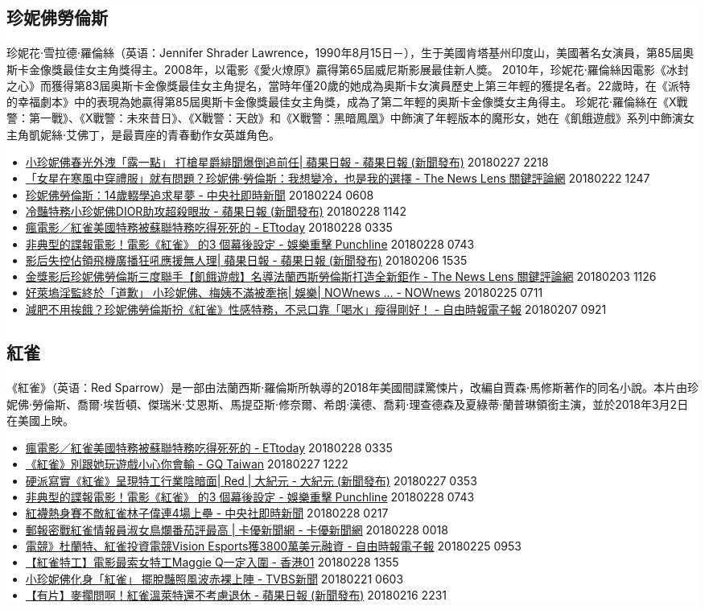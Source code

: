 ## 珍妮佛勞倫斯

珍妮花·雪拉德·羅倫絲（英语：Jennifer Shrader Lawrence，1990年8月15日－），生于美國肯塔基州印度山，美國著名女演員，第85屆奧斯卡金像獎最佳女主角獎得主。2008年，以電影《愛火燎原》贏得第65屆威尼斯影展最佳新人奬。
2010年，珍妮花·羅倫絲因電影《冰封之心》而獲得第83屆奥斯卡金像獎最佳女主角提名，當時年僅20歲的她成為奥斯卡女演員歷史上第三年輕的獲提名者。22歲時，在《派特的幸福劇本》中的表現為她贏得第85屆奧斯卡金像獎最佳女主角獎，成為了第二年輕的奥斯卡金像獎女主角得主。
珍妮花·羅倫絲在《X戰警：第一戰》、《X戰警：未來昔日》、《X戰警：天啟》和《X戰警：黑暗鳳凰》中飾演了年輕版本的魔形女，她在《飢餓遊戲》系列中飾演女主角凱妮絲·艾佛丁，是最賣座的青春動作女英雄角色。
- [小珍妮佛春光外洩「露一點」 打槍星爵緋聞爆倒追前任| 蘋果日報 - 蘋果日報 (新聞發布)](https://tw.appledaily.com/new/realtime/20180228/1305271/ "小珍妮佛春光外洩「露一點」 打槍星爵緋聞爆倒追前任| 蘋果日報 - 蘋果日報 (新聞發布)") 20180227 2218
- [「女星在寒風中穿禮服」就有問題？珍妮佛·勞倫斯：我想變冷，也是我的選擇 - The News Lens 關鍵評論網](https://www.thenewslens.com/article/90260 "「女星在寒風中穿禮服」就有問題？珍妮佛·勞倫斯：我想變冷，也是我的選擇 - The News Lens 關鍵評論網") 20180222 1247
- [珍妮佛勞倫斯：14歲輟學追求星夢 - 中央社即時新聞](http://www.cna.com.tw/news/amov/201802240098-1.aspx "珍妮佛勞倫斯：14歲輟學追求星夢 - 中央社即時新聞") 20180224 0608
- [冷豔特務小珍妮佛DIOR助攻超殺眼妝 - 蘋果日報 (新聞發布)](https://tw.entertainment.appledaily.com/realtime/20180228/1305509 "冷豔特務小珍妮佛DIOR助攻超殺眼妝 - 蘋果日報 (新聞發布)") 20180228 1142
- [瘋電影／紅雀美國特務被蘇聯特務吃得死死的 - ETtoday](https://www.ettoday.net/news/20180228/1119888.htm "瘋電影／紅雀美國特務被蘇聯特務吃得死死的 - ETtoday") 20180228 0335
- [非典型的諜報電影！電影《紅雀》 的3 個幕後設定 - 娛樂重擊 Punchline](http://punchline.asia/archives/49620 "非典型的諜報電影！電影《紅雀》 的3 個幕後設定 - 娛樂重擊 Punchline") 20180228 0743
- [影后失控佔領飛機廣播狂吼應援無人理| 蘋果日報 - 蘋果日報 (新聞發布)](https://tw.appledaily.com/new/realtime/20180206/1293278/ "影后失控佔領飛機廣播狂吼應援無人理| 蘋果日報 - 蘋果日報 (新聞發布)") 20180206 1535
- [金獎影后珍妮佛勞倫斯三度聯手【飢餓遊戲】名導法蘭西斯勞倫斯打造全新鉅作 - The News Lens 關鍵評論網](https://www.thenewslens.com/article/90157 "金獎影后珍妮佛勞倫斯三度聯手【飢餓遊戲】名導法蘭西斯勞倫斯打造全新鉅作 - The News Lens 關鍵評論網") 20180203 1126
- [好萊塢淫監終於「道歉」 小珍妮佛、梅姨不滿被牽拖| 娛樂| NOWnews ... - NOWnews](https://www.nownews.com/news/20180225/2706581 "好萊塢淫監終於「道歉」 小珍妮佛、梅姨不滿被牽拖| 娛樂| NOWnews ... - NOWnews") 20180225 0711
- [減肥不用挨餓？珍妮佛勞倫斯扮《紅雀》性感特務，不忌口靠「喝水」瘦得剛好！ - 自由時報電子報](http://istyle.ltn.com.tw/article/7228 "減肥不用挨餓？珍妮佛勞倫斯扮《紅雀》性感特務，不忌口靠「喝水」瘦得剛好！ - 自由時報電子報") 20180207 0921

## 紅雀

《紅雀》（英语：Red Sparrow）是一部由法蘭西斯·羅倫斯所執導的2018年美國間諜驚悚片，改編自賈森·馬修斯著作的同名小說。本片由珍妮佛·勞倫斯、喬爾·埃哲頓、傑瑞米·艾恩斯、馬提亞斯·修奈爾、希朗·漢德、喬莉·理查德森及夏綠蒂·蘭普琳領銜主演，並於2018年3月2日在美國上映。
- [瘋電影／紅雀美國特務被蘇聯特務吃得死死的 - ETtoday](https://www.ettoday.net/news/20180228/1119888.htm "瘋電影／紅雀美國特務被蘇聯特務吃得死死的 - ETtoday") 20180228 0335
- [《紅雀》別跟她玩遊戲小心你會輸 - GQ Taiwan](https://www.gq.com.tw/entertainment/movie/content-35358.html "《紅雀》別跟她玩遊戲小心你會輸 - GQ Taiwan") 20180227 1222
- [硬派寫實《紅雀》呈現特工行業陰暗面| Red | 大紀元 - 大紀元 (新聞發布)](http://www.epochtimes.com/b5/18/2/27/n10174557.htm "硬派寫實《紅雀》呈現特工行業陰暗面| Red | 大紀元 - 大紀元 (新聞發布)") 20180227 0353
- [非典型的諜報電影！電影《紅雀》 的3 個幕後設定 - 娛樂重擊 Punchline](http://punchline.asia/archives/49620 "非典型的諜報電影！電影《紅雀》 的3 個幕後設定 - 娛樂重擊 Punchline") 20180228 0743
- [紅襪熱身賽不敵紅雀林子偉連4場上壘 - 中央社即時新聞](http://www.cna.com.tw/news/aspt/201802280026-1.aspx "紅襪熱身賽不敵紅雀林子偉連4場上壘 - 中央社即時新聞") 20180228 0217
- [郵報密戰紅雀情報員淑女鳥爛番茄評最高 | 卡優新聞網 - 卡優新聞網](http://www.cardu.com.tw/news/detail.php?35045 "郵報密戰紅雀情報員淑女鳥爛番茄評最高 | 卡優新聞網 - 卡優新聞網") 20180228 0018
- [電競》杜蘭特、紅雀投資電競Vision Esports獲3800萬美元融資 - 自由時報電子報](http://sports.ltn.com.tw/news/breakingnews/2349196 "電競》杜蘭特、紅雀投資電競Vision Esports獲3800萬美元融資 - 自由時報電子報") 20180225 0953
- [【紅雀特工】電影最索女特工Maggie Q一定入圍 - 香港01](https://www.hk01.com/%E9%9B%BB%E5%BD%B1/163873/-%E7%B4%85%E9%9B%80%E7%89%B9%E5%B7%A5-%E9%9B%BB%E5%BD%B1%E6%9C%80%E7%B4%A2%E5%A5%B3%E7%89%B9%E5%B7%A5-Maggie-Q%E4%B8%80%E5%AE%9A%E5%85%A5%E5%9C%8D "【紅雀特工】電影最索女特工Maggie Q一定入圍 - 香港01") 20180228 1355
- [小珍妮佛化身「紅雀」 擺脫豔照風波赤裸上陣 - TVBS新聞](https://news.tvbs.com.tw/world/872568 "小珍妮佛化身「紅雀」 擺脫豔照風波赤裸上陣 - TVBS新聞") 20180221 0603
- [【有片】麥擱問啊！紅雀溫萊特還不考慮退休 - 蘋果日報 (新聞發布)](https://tw.appledaily.com/new/realtime/20180217/1299712/ "【有片】麥擱問啊！紅雀溫萊特還不考慮退休 - 蘋果日報 (新聞發布)") 20180216 2231
